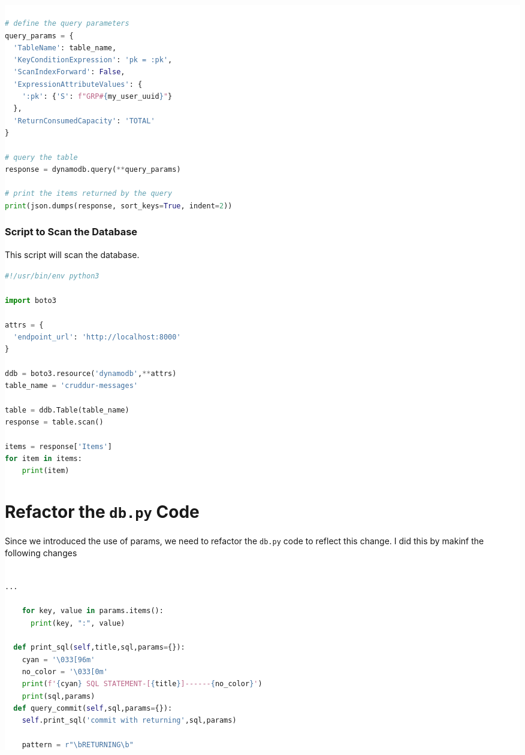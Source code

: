```py

# define the query parameters
query_params = {
  'TableName': table_name,
  'KeyConditionExpression': 'pk = :pk',
  'ScanIndexForward': False,
  'ExpressionAttributeValues': {
    ':pk': {'S': f"GRP#{my_user_uuid}"}
  },
  'ReturnConsumedCapacity': 'TOTAL'
}

# query the table
response = dynamodb.query(**query_params)

# print the items returned by the query
print(json.dumps(response, sort_keys=True, indent=2))
```

### Script to Scan the Database

This script will scan the database.

```py
#!/usr/bin/env python3

import boto3

attrs = {
  'endpoint_url': 'http://localhost:8000'
}

ddb = boto3.resource('dynamodb',**attrs)
table_name = 'cruddur-messages'

table = ddb.Table(table_name)
response = table.scan()

items = response['Items']
for item in items:
    print(item)
```

# Refactor the `db.py` Code

Since we introduced the use of params, we need to refactor the `db.py` code to reflect this change. I did this by makinf the following changes

```py

...

    for key, value in params.items():
      print(key, ":", value)

  def print_sql(self,title,sql,params={}):
    cyan = '\033[96m'
    no_color = '\033[0m'
    print(f'{cyan} SQL STATEMENT-[{title}]------{no_color}')
    print(sql,params)
  def query_commit(self,sql,params={}):
    self.print_sql('commit with returning',sql,params)

    pattern = r"\bRETURNING\b"
```